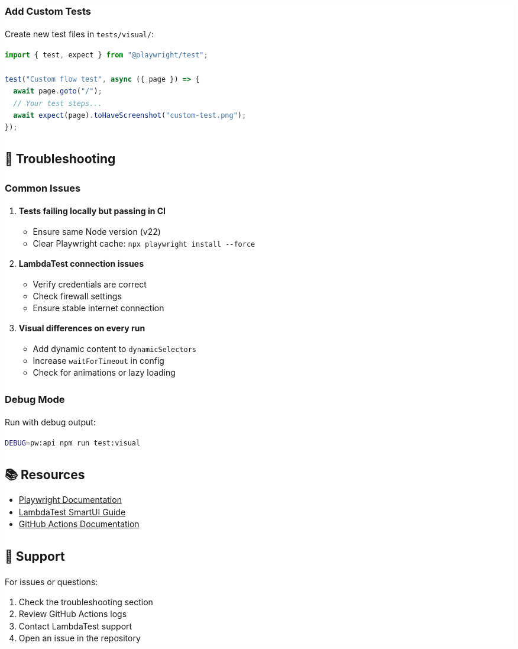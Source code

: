 ### Add Custom Tests

Create new test files in `tests/visual/`:

```typescript
import { test, expect } from "@playwright/test";

test("Custom flow test", async ({ page }) => {
  await page.goto("/");
  // Your test steps...
  await expect(page).toHaveScreenshot("custom-test.png");
});
```

## 🔧 Troubleshooting

### Common Issues

1. **Tests failing locally but passing in CI**
   - Ensure same Node version (v22)
   - Clear Playwright cache: `npx playwright install --force`

2. **LambdaTest connection issues**
   - Verify credentials are correct
   - Check firewall settings
   - Ensure stable internet connection

3. **Visual differences on every run**
   - Add dynamic content to `dynamicSelectors`
   - Increase `waitForTimeout` in config
   - Check for animations or lazy loading

### Debug Mode

Run with debug output:

```bash
DEBUG=pw:api npm run test:visual
```

## 📚 Resources

- [Playwright Documentation](https://playwright.dev/)
- [LambdaTest SmartUI Guide](https://www.lambdatest.com/support/docs/smart-visual-regression-testing/)
- [GitHub Actions Documentation](https://docs.github.com/en/actions)

## 🤝 Support

For issues or questions:

1. Check the troubleshooting section
2. Review GitHub Actions logs
3. Contact LambdaTest support
4. Open an issue in the repository
